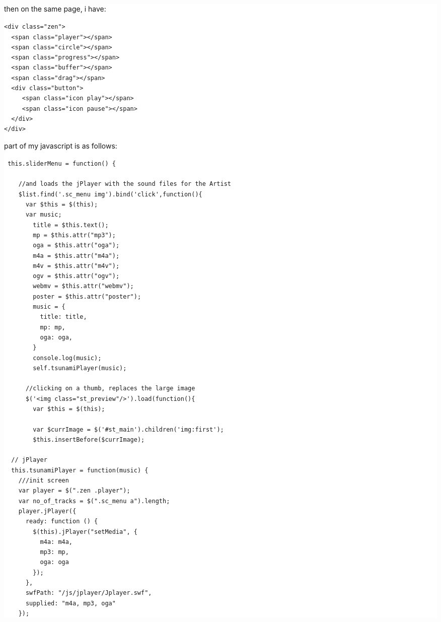 then on the same page, i have:

```
<div class="zen">
  <span class="player"></span>
  <span class="circle"></span>
  <span class="progress"></span>
  <span class="buffer"></span>
  <span class="drag"></span>
  <div class="button">
     <span class="icon play"></span>
     <span class="icon pause"></span>
  </div>
</div> 
```

part of my javascript is as follows:

```
 this.sliderMenu = function() {

    //and loads the jPlayer with the sound files for the Artist
    $list.find('.sc_menu img').bind('click',function(){
      var $this = $(this);
      var music;
        title = $this.text();
        mp = $this.attr("mp3");
        oga = $this.attr("oga");
        m4a = $this.attr("m4a");
        m4v = $this.attr("m4v");
        ogv = $this.attr("ogv");
        webmv = $this.attr("webmv");
        poster = $this.attr("poster");
        music = {
          title: title,
          mp: mp,
          oga: oga,
        }
        console.log(music);
        self.tsunamiPlayer(music);

      //clicking on a thumb, replaces the large image
      $('<img class="st_preview"/>').load(function(){
        var $this = $(this);

        var $currImage = $('#st_main').children('img:first');
        $this.insertBefore($currImage);

  // jPlayer
  this.tsunamiPlayer = function(music) {
    ///init screen
    var player = $(".zen .player");
    var no_of_tracks = $(".sc_menu a").length;
    player.jPlayer({
      ready: function () {
        $(this).jPlayer("setMedia", {
          m4a: m4a,
          mp3: mp,
          oga: oga
        });
      },
      swfPath: "/js/jplayer/Jplayer.swf",
      supplied: "m4a, mp3, oga"         
    }); 
```
